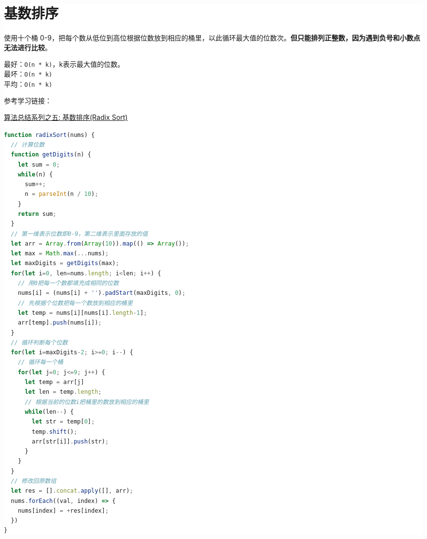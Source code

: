 # 基数排序

使用十个桶 0-9，把每个数从低位到高位根据位数放到相应的桶里，以此循环最大值的位数次。**但只能排列正整数，因为遇到负号和小数点无法进行比较**。   

最好：`O(n * k)`，k表示最大值的位数。   
最坏：`O(n * k)`   
平均：`O(n * k)`   

参考学习链接：    

[算法总结系列之五: 基数排序(Radix Sort)](https://www.cnblogs.com/sun/archive/2008/06/26/1230095.html)

```js
function radixSort(nums) {
  // 计算位数
  function getDigits(n) {
    let sum = 0;
    while(n) {
      sum++;
      n = parseInt(n / 10);
    }
    return sum;
  }
  // 第一维表示位数即0-9，第二维表示里面存放的值
  let arr = Array.from(Array(10)).map(() => Array());
  let max = Math.max(...nums);
  let maxDigits = getDigits(max);
  for(let i=0, len=nums.length; i<len; i++) {
    // 用0把每一个数都填充成相同的位数
    nums[i] = (nums[i] + '').padStart(maxDigits, 0);
    // 先根据个位数把每一个数放到相应的桶里
    let temp = nums[i][nums[i].length-1];
    arr[temp].push(nums[i]);
  }
  // 循环判断每个位数
  for(let i=maxDigits-2; i>=0; i--) {
    // 循环每一个桶
    for(let j=0; j<=9; j++) {
      let temp = arr[j]
      let len = temp.length;
      // 根据当前的位数i把桶里的数放到相应的桶里
      while(len--) {
        let str = temp[0];
        temp.shift();
        arr[str[i]].push(str);
      }
    }
  }
  // 修改回原数组
  let res = [].concat.apply([], arr);
  nums.forEach((val, index) => {
    nums[index] = +res[index];
  }) 
}
```
